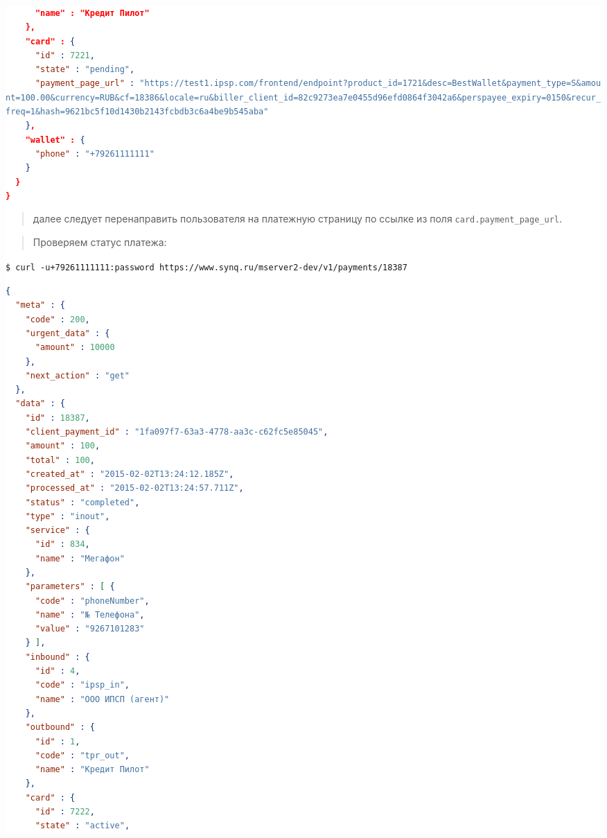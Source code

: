 ```json
      "name" : "Кредит Пилот"
    },
    "card" : {
      "id" : 7221,
      "state" : "pending",
      "payment_page_url" : "https://test1.ipsp.com/frontend/endpoint?product_id=1721&desc=BestWallet&payment_type=S&amount=100.00&currency=RUB&cf=18386&locale=ru&biller_client_id=82c9273ea7e0455d96efd0864f3042a6&perspayee_expiry=0150&recur_freq=1&hash=9621bc5f10d1430b2143fcbdb3c6a4be9b545aba"
    },
    "wallet" : {
      "phone" : "+79261111111"
    }
  }
}
```

> далее следует перенаправить пользователя на платежную страницу по ссылке из поля `card.payment_page_url`.

> Проверяем статус платежа:

```shell
$ curl -u+79261111111:password https://www.synq.ru/mserver2-dev/v1/payments/18387
```

```json
{
  "meta" : {
    "code" : 200,
    "urgent_data" : {
      "amount" : 10000
    },
    "next_action" : "get"
  },
  "data" : {
    "id" : 18387,
    "client_payment_id" : "1fa097f7-63a3-4778-aa3c-c62fc5e85045",
    "amount" : 100,
    "total" : 100,
    "created_at" : "2015-02-02T13:24:12.185Z",
    "processed_at" : "2015-02-02T13:24:57.711Z",
    "status" : "completed",
    "type" : "inout",
    "service" : {
      "id" : 834,
      "name" : "Мегафон"
    },
    "parameters" : [ {
      "code" : "phoneNumber",
      "name" : "№ Телефона",
      "value" : "9267101283"
    } ],
    "inbound" : {
      "id" : 4,
      "code" : "ipsp_in",
      "name" : "ООО ИПСП (агент)"
    },
    "outbound" : {
      "id" : 1,
      "code" : "tpr_out",
      "name" : "Кредит Пилот"
    },
    "card" : {
      "id" : 7222,
      "state" : "active",
```